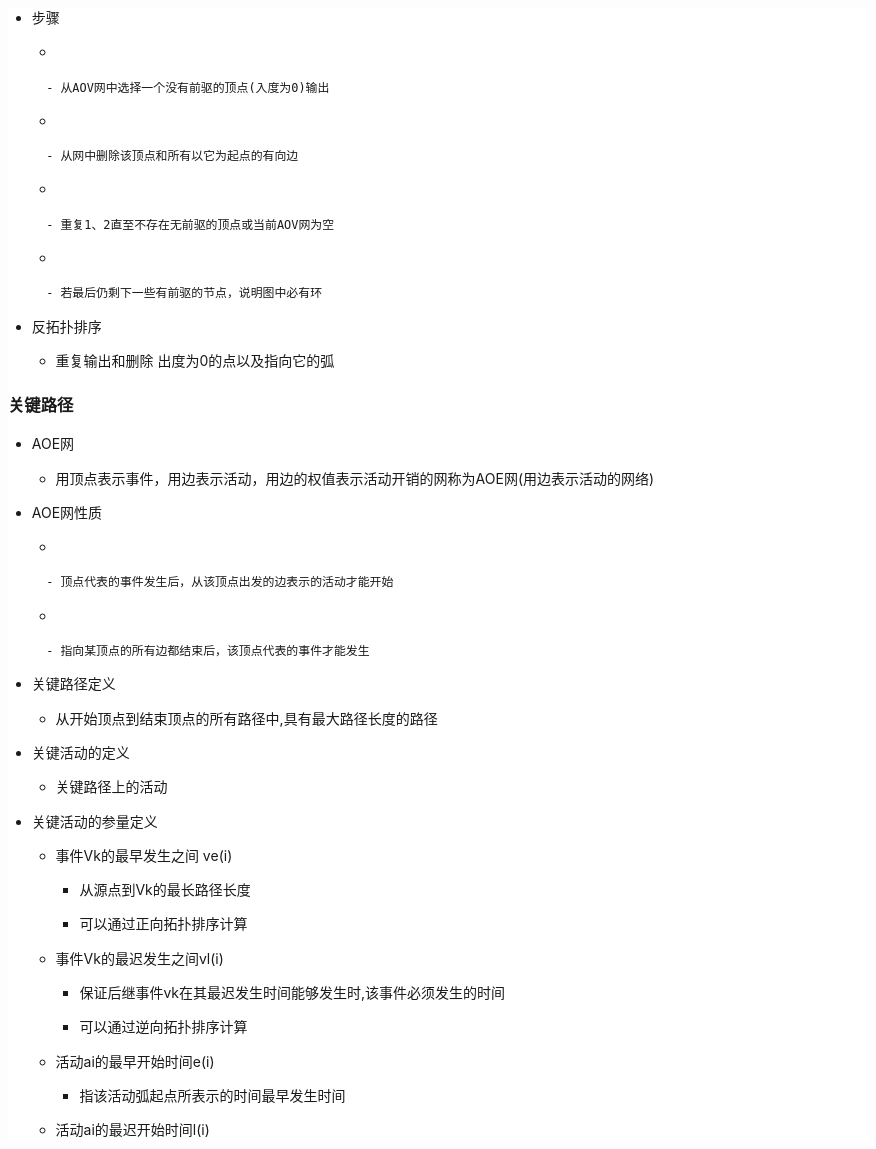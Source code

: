 - 步骤

	- 

		- 从AOV网中选择一个没有前驱的顶点(入度为0)输出

	- 

		- 从网中删除该顶点和所有以它为起点的有向边

	- 

		- 重复1、2直至不存在无前驱的顶点或当前AOV网为空

	- 

		- 若最后仍剩下一些有前驱的节点，说明图中必有环

- 反拓扑排序

	- 重复输出和删除 出度为0的点以及指向它的弧

### 关键路径

- AOE网

	- 用顶点表示事件，用边表示活动，用边的权值表示活动开销的网称为AOE网(用边表示活动的网络)

- AOE网性质

	- 

		- 顶点代表的事件发生后，从该顶点出发的边表示的活动才能开始

	- 

		- 指向某顶点的所有边都结束后，该顶点代表的事件才能发生

- 关键路径定义

	- 从开始顶点到结束顶点的所有路径中,具有最大路径长度的路径

- 关键活动的定义

	- 关键路径上的活动

- 关键活动的参量定义

	- 事件Vk的最早发生之间 ve(i)

		- 从源点到Vk的最长路径长度

		- 可以通过正向拓扑排序计算

	- 事件Vk的最迟发生之间vl(i)

		- 保证后继事件vk在其最迟发生时间能够发生时,该事件必须发生的时间

		- 可以通过逆向拓扑排序计算

	- 活动ai的最早开始时间e(i)

		- 指该活动弧起点所表示的时间最早发生时间

	- 活动ai的最迟开始时间l(i)
